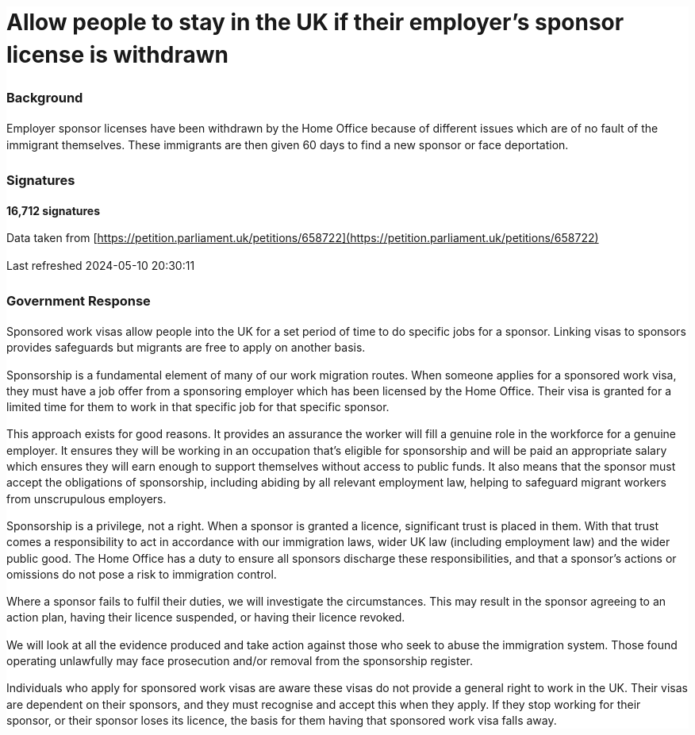 # Allow people to stay in the UK if their employer’s sponsor license is withdrawn

### Background

Employer sponsor licenses have been withdrawn by the Home Office because of different issues which are of no fault of the immigrant themselves. These immigrants are then given 60 days to find a new sponsor or face deportation.

### Signatures

**16,712 signatures**

Data taken from [https://petition.parliament.uk/petitions/658722](https://petition.parliament.uk/petitions/658722)

Last refreshed 2024-05-10 20:30:11

### Government Response

Sponsored work visas allow people into the UK for a set period of time to do specific jobs for a sponsor. Linking visas to sponsors provides safeguards but migrants are free to apply on another basis.

Sponsorship is a fundamental element of many of our work migration routes. When someone applies for a sponsored work visa, they must have a job offer from a sponsoring employer which has been licensed by the Home Office.  Their visa is granted for a limited time for them to work in that specific job for that specific sponsor.

This approach exists for good reasons.  It provides an assurance the worker will fill a genuine role in the workforce for a genuine employer.  It ensures they will be working in an occupation that’s eligible for sponsorship and will be paid an appropriate salary which ensures they will earn enough to support themselves without access to public funds.  It also means that the sponsor must accept the obligations of sponsorship, including abiding by all relevant employment law, helping to safeguard migrant workers from unscrupulous employers.

Sponsorship is a privilege, not a right. When a sponsor is granted a licence, significant trust is placed in them. With that trust comes a responsibility to act in accordance with our immigration laws, wider UK law (including employment law) and the wider public good. The Home Office has a duty to ensure all sponsors discharge these responsibilities, and that a sponsor’s actions or omissions do not pose a risk to immigration control.   

Where a sponsor fails to fulfil their duties, we will investigate the circumstances. This may result in the sponsor agreeing to an action plan, having their licence suspended, or having their licence revoked. 

We will look at all the evidence produced and take action against those who seek to abuse the immigration system. Those found operating unlawfully may face prosecution and/or removal from the sponsorship register.

Individuals who apply for sponsored work visas are aware these visas do not provide a general right to work in the UK.  Their visas are dependent on their sponsors, and they must recognise and accept this when they apply.  If they stop working for their sponsor, or their sponsor loses its licence, the basis for them having that sponsored work visa falls away.
